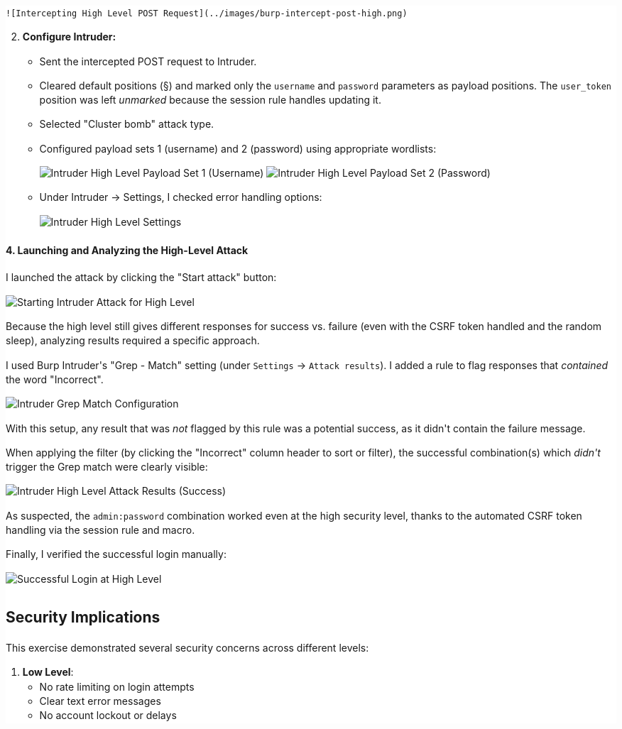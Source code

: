     ![Intercepting High Level POST Request](../images/burp-intercept-post-high.png)

2.  **Configure Intruder:**
    *   Sent the intercepted POST request to Intruder.
    *   Cleared default positions (§) and marked only the `username` and `password` parameters as payload positions. The `user_token` position was left *unmarked* because the session rule handles updating it.
    *   Selected "Cluster bomb" attack type.
    *   Configured payload sets 1 (username) and 2 (password) using appropriate wordlists:

        ![Intruder High Level Payload Set 1 (Username)](../images/burp-intruder-high-payloads1.png)
        ![Intruder High Level Payload Set 2 (Password)](../images/burp-intruder-high-payloads2.png)

    *   Under Intruder -> Settings, I checked error handling options:

        ![Intruder High Level Settings](../images/burp-intruder-high-settings.png)

#### 4. Launching and Analyzing the High-Level Attack

I launched the attack by clicking the "Start attack" button:

![Starting Intruder Attack for High Level](../images/burp-intruder-high-start-attack.png)

Because the high level still gives different responses for success vs. failure (even with the CSRF token handled and the random sleep), analyzing results required a specific approach.

I used Burp Intruder's "Grep - Match" setting (under `Settings` -> `Attack results`). I added a rule to flag responses that *contained* the word "Incorrect".

![Intruder Grep Match Configuration](../images/burp-intruder-high-results-grep.png)

With this setup, any result that was *not* flagged by this rule was a potential success, as it didn't contain the failure message.

When applying the filter (by clicking the "Incorrect" column header to sort or filter), the successful combination(s) which *didn't* trigger the Grep match were clearly visible:

![Intruder High Level Attack Results (Success)](../images/burp-intruder-high-results-success.png)

As suspected, the `admin:password` combination worked even at the high security level, thanks to the automated CSRF token handling via the session rule and macro.

Finally, I verified the successful login manually:

![Successful Login at High Level](../images/successful-login.png)

## Security Implications

This exercise demonstrated several security concerns across different levels:

1. **Low Level**:
   - No rate limiting on login attempts
   - Clear text error messages
   - No account lockout or delays
